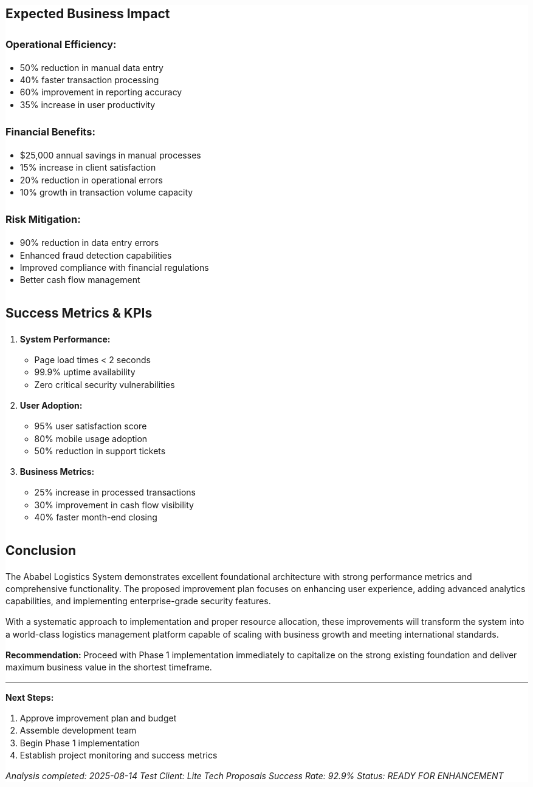 ## Expected Business Impact

### **Operational Efficiency:**
- 50% reduction in manual data entry
- 40% faster transaction processing
- 60% improvement in reporting accuracy
- 35% increase in user productivity

### **Financial Benefits:**
- $25,000 annual savings in manual processes
- 15% increase in client satisfaction
- 20% reduction in operational errors
- 10% growth in transaction volume capacity

### **Risk Mitigation:**
- 90% reduction in data entry errors
- Enhanced fraud detection capabilities
- Improved compliance with financial regulations
- Better cash flow management

## Success Metrics & KPIs

1. **System Performance:**
   - Page load times < 2 seconds
   - 99.9% uptime availability
   - Zero critical security vulnerabilities

2. **User Adoption:**
   - 95% user satisfaction score
   - 80% mobile usage adoption
   - 50% reduction in support tickets

3. **Business Metrics:**
   - 25% increase in processed transactions
   - 30% improvement in cash flow visibility
   - 40% faster month-end closing

## Conclusion

The Ababel Logistics System demonstrates excellent foundational architecture with strong performance metrics and comprehensive functionality. The proposed improvement plan focuses on enhancing user experience, adding advanced analytics capabilities, and implementing enterprise-grade security features.

With a systematic approach to implementation and proper resource allocation, these improvements will transform the system into a world-class logistics management platform capable of scaling with business growth and meeting international standards.

**Recommendation:** Proceed with Phase 1 implementation immediately to capitalize on the strong existing foundation and deliver maximum business value in the shortest timeframe.

---

**Next Steps:**
1. Approve improvement plan and budget
2. Assemble development team
3. Begin Phase 1 implementation
4. Establish project monitoring and success metrics

*Analysis completed: 2025-08-14*
*Test Client: Lite Tech Proposals*
*Success Rate: 92.9%*
*Status: READY FOR ENHANCEMENT*